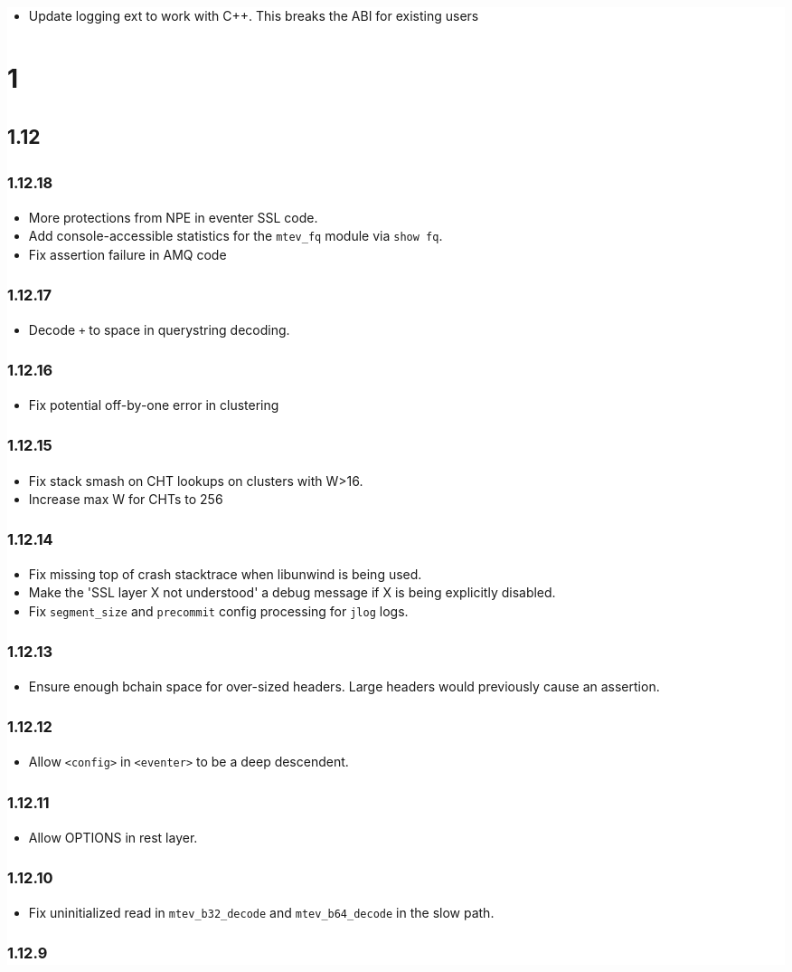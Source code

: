 * Update logging ext to work with C++.  This breaks the ABI
  for existing users

# 1

## 1.12

### 1.12.18

 * More protections from NPE in eventer SSL code.
 * Add console-accessible statistics for the `mtev_fq` module via `show fq`.
 * Fix assertion failure in AMQ code

### 1.12.17

 * Decode `+` to space in querystring decoding.

### 1.12.16

 * Fix potential off-by-one error in clustering

### 1.12.15

 * Fix stack smash on CHT lookups on clusters with W>16.
 * Increase max W for CHTs to 256

### 1.12.14

 * Fix missing top of crash stacktrace when libunwind is being used.
 * Make the 'SSL layer X not understood' a debug message if X is being
   explicitly disabled.
 * Fix `segment_size` and `precommit` config processing for `jlog` logs.

### 1.12.13

 * Ensure enough bchain space for over-sized headers. Large headers would
   previously cause an assertion.

### 1.12.12

 * Allow `<config>` in `<eventer>` to be a deep descendent.

### 1.12.11

 * Allow OPTIONS in rest layer.

### 1.12.10

 * Fix uninitialized read in `mtev_b32_decode` and `mtev_b64_decode` in the slow path.

### 1.12.9
